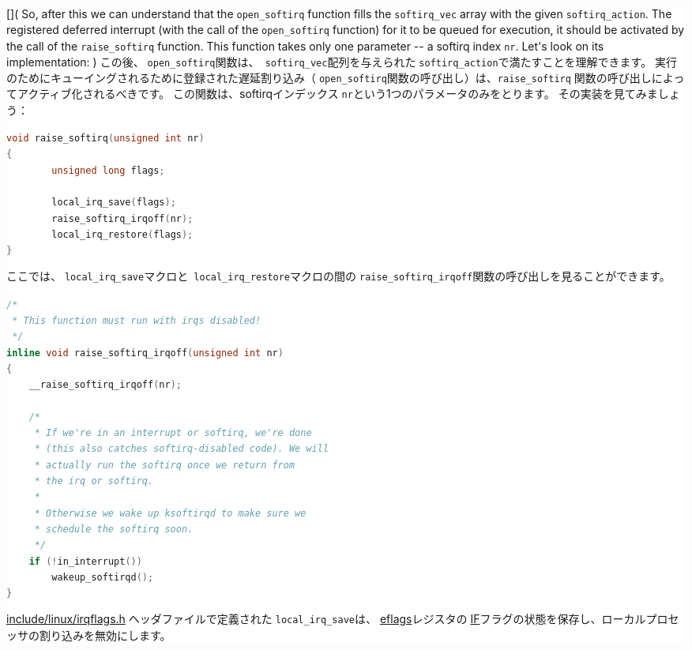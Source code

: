 [](
So, after this we can understand that the `open_softirq` function fills the `softirq_vec` array with the given `softirq_action`. The registered deferred interrupt (with the call of the `open_softirq` function) for it to be queued for execution, it should be activated by the call of the `raise_softirq` function. This function takes only one parameter -- a softirq index `nr`. Let's look on its implementation:
)
この後、 `open_softirq`関数は、` softirq_vec`配列を与えられた `softirq_action`で満たすことを理解できます。
実行のためにキューイングされるために登録された遅延割り込み（ `open_softirq`関数の呼び出し）は、`raise_softirq` 関数の呼び出しによってアクティブ化されるべきです。
この関数は、softirqインデックス `nr`という1つのパラメータのみをとります。
その実装を見てみましょう：

```C
void raise_softirq(unsigned int nr)
{
        unsigned long flags;

        local_irq_save(flags);
        raise_softirq_irqoff(nr);
        local_irq_restore(flags);
}
```



ここでは、 `local_irq_save`マクロと` local_irq_restore`マクロの間の `raise_softirq_irqoff`関数の呼び出しを見ることができます。


```C
/*
 * This function must run with irqs disabled!
 */
inline void raise_softirq_irqoff(unsigned int nr)
{
	__raise_softirq_irqoff(nr);

	/*
	 * If we're in an interrupt or softirq, we're done
	 * (this also catches softirq-disabled code). We will
	 * actually run the softirq once we return from
	 * the irq or softirq.
	 *
	 * Otherwise we wake up ksoftirqd to make sure we
	 * schedule the softirq soon.
	 */
	if (!in_interrupt())
		wakeup_softirqd();
}
```

[include/linux/irqflags.h](https://github.com/torvalds/linux/blob/16f73eb02d7e1765ccab3d2018e0bd98eb93d973/include/linux/irqflags.h) ヘッダファイルで定義された `local_irq_save`は、
[eflags](https://en.wikipedia.org/wiki/FLAGS_register)レジスタの
[IF](https://en.wikipedia.org/wiki/Interrupt_flag)フラグの状態を保存し、ローカルプロセッサの割り込みを無効にします。
